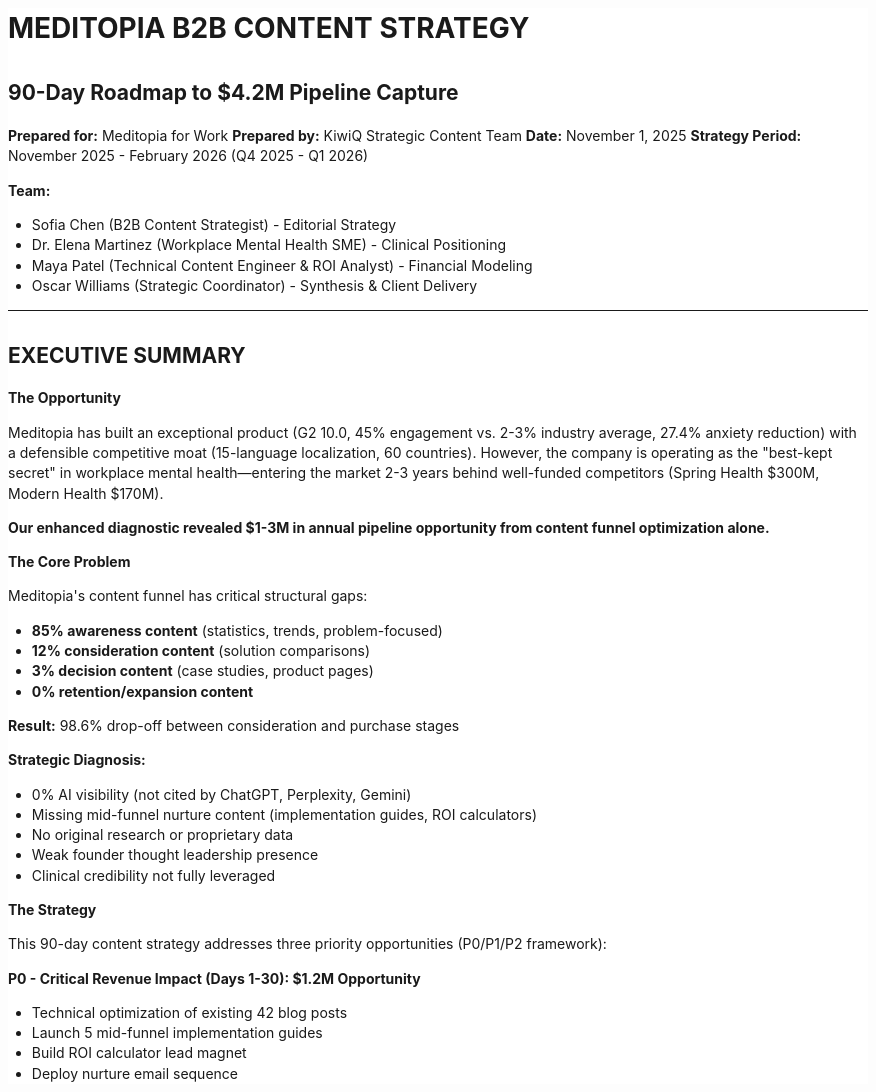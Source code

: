 # MEDITOPIA B2B CONTENT STRATEGY
## 90-Day Roadmap to $4.2M Pipeline Capture

**Prepared for:** Meditopia for Work
**Prepared by:** KiwiQ Strategic Content Team
**Date:** November 1, 2025
**Strategy Period:** November 2025 - February 2026 (Q4 2025 - Q1 2026)

**Team:**
- Sofia Chen (B2B Content Strategist) - Editorial Strategy
- Dr. Elena Martinez (Workplace Mental Health SME) - Clinical Positioning
- Maya Patel (Technical Content Engineer & ROI Analyst) - Financial Modeling
- Oscar Williams (Strategic Coordinator) - Synthesis & Client Delivery

---

## EXECUTIVE SUMMARY

**The Opportunity**

Meditopia has built an exceptional product (G2 10.0, 45% engagement vs. 2-3% industry average, 27.4% anxiety reduction) with a defensible competitive moat (15-language localization, 60 countries). However, the company is operating as the "best-kept secret" in workplace mental health—entering the market 2-3 years behind well-funded competitors (Spring Health $300M, Modern Health $170M).

**Our enhanced diagnostic revealed $1-3M in annual pipeline opportunity from content funnel optimization alone.**

**The Core Problem**

Meditopia's content funnel has critical structural gaps:
- **85% awareness content** (statistics, trends, problem-focused)
- **12% consideration content** (solution comparisons)
- **3% decision content** (case studies, product pages)
- **0% retention/expansion content**

**Result:** 98.6% drop-off between consideration and purchase stages

**Strategic Diagnosis:**
- 0% AI visibility (not cited by ChatGPT, Perplexity, Gemini)
- Missing mid-funnel nurture content (implementation guides, ROI calculators)
- No original research or proprietary data
- Weak founder thought leadership presence
- Clinical credibility not fully leveraged

**The Strategy**

This 90-day content strategy addresses three priority opportunities (P0/P1/P2 framework):

**P0 - Critical Revenue Impact (Days 1-30): $1.2M Opportunity**
- Technical optimization of existing 42 blog posts
- Launch 5 mid-funnel implementation guides
- Build ROI calculator lead magnet
- Deploy nurture email sequence
